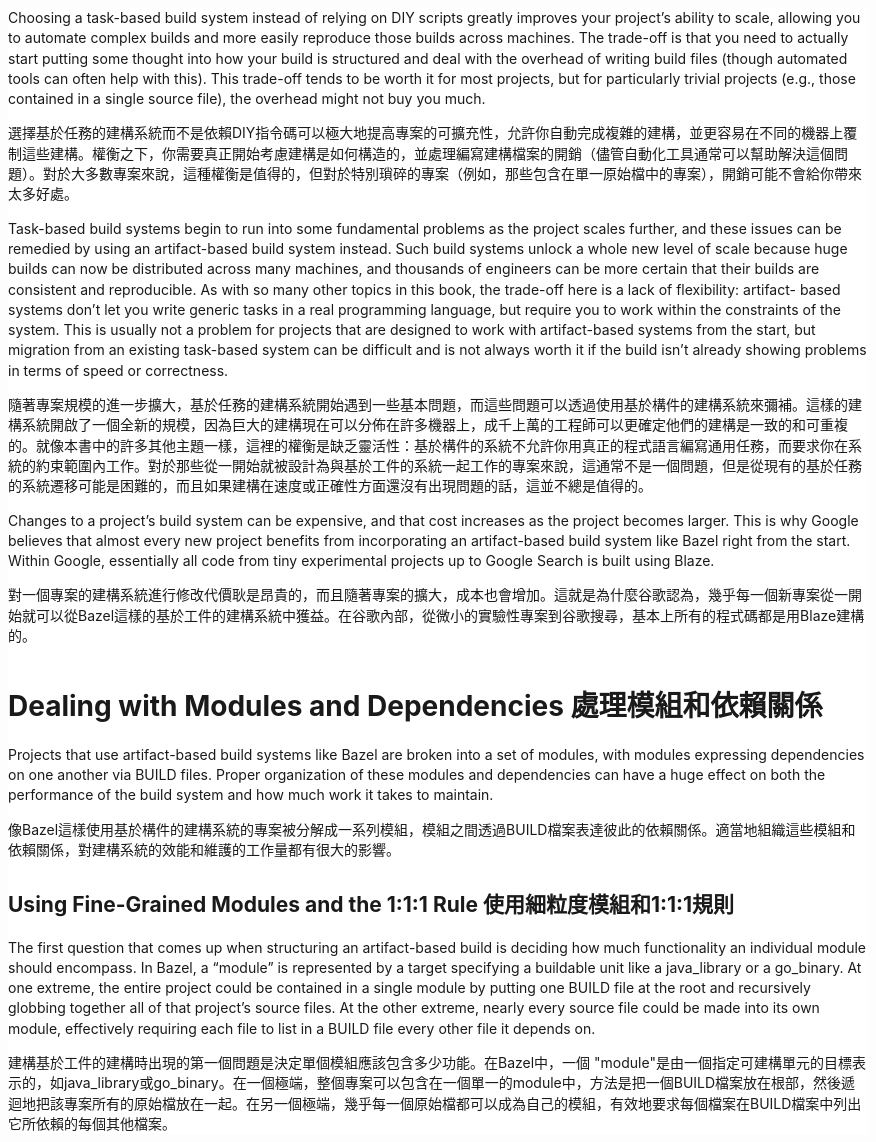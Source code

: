 Choosing a task-based build system instead of relying on DIY scripts greatly improves your project’s ability to scale, allowing you to automate complex builds and more easily reproduce those builds across machines. The trade-off is that you need to actually start putting some thought into how your build is structured and deal with the overhead of writing build files (though automated tools can often help with this). This trade-off tends to be worth it for most projects, but for particularly trivial projects (e.g., those contained in a single source file), the overhead might not buy you much.

選擇基於任務的建構系統而不是依賴DIY指令碼可以極大地提高專案的可擴充性，允許你自動完成複雜的建構，並更容易在不同的機器上覆制這些建構。權衡之下，你需要真正開始考慮建構是如何構造的，並處理編寫建構檔案的開銷（儘管自動化工具通常可以幫助解決這個問題）。對於大多數專案來說，這種權衡是值得的，但對於特別瑣碎的專案（例如，那些包含在單一原始檔中的專案），開銷可能不會給你帶來太多好處。

Task-based build systems begin to run into some fundamental problems as the project scales further, and these issues can be remedied by using an artifact-based build system instead. Such build systems unlock a whole new level of scale because huge builds can now be distributed across many machines, and thousands of engineers can be more certain that their builds are consistent and reproducible. As with so many other topics in this book, the trade-off here is a lack of flexibility: artifact- based systems don’t let you write generic tasks in a real programming language, but require you to work within the constraints of the system. This is usually not a problem for projects that are designed to work with artifact-based systems from the start, but migration from an existing task-based system can be difficult and is not always worth it if the build isn’t already showing problems in terms of speed or correctness.

隨著專案規模的進一步擴大，基於任務的建構系統開始遇到一些基本問題，而這些問題可以透過使用基於構件的建構系統來彌補。這樣的建構系統開啟了一個全新的規模，因為巨大的建構現在可以分佈在許多機器上，成千上萬的工程師可以更確定他們的建構是一致的和可重複的。就像本書中的許多其他主題一樣，這裡的權衡是缺乏靈活性：基於構件的系統不允許你用真正的程式語言編寫通用任務，而要求你在系統的約束範圍內工作。對於那些從一開始就被設計為與基於工件的系統一起工作的專案來說，這通常不是一個問題，但是從現有的基於任務的系統遷移可能是困難的，而且如果建構在速度或正確性方面還沒有出現問題的話，這並不總是值得的。

Changes to a project’s build system can be expensive, and that cost increases as the project becomes larger. This is why Google believes that almost every new project benefits from incorporating an artifact-based build system like Bazel right from the start. Within Google, essentially all code from tiny experimental projects up to Google Search is built using Blaze.

對一個專案的建構系統進行修改代價耿是昂貴的，而且隨著專案的擴大，成本也會增加。這就是為什麼谷歌認為，幾乎每一個新專案從一開始就可以從Bazel這樣的基於工件的建構系統中獲益。在谷歌內部，從微小的實驗性專案到谷歌搜尋，基本上所有的程式碼都是用Blaze建構的。

# Dealing with Modules and Dependencies 處理模組和依賴關係
Projects that use artifact-based build systems like Bazel are broken into a set of modules, with modules expressing dependencies on one another via BUILD files. Proper organization of these modules and dependencies can have a huge effect on both the performance of the build system and how much work it takes to maintain.

像Bazel這樣使用基於構件的建構系統的專案被分解成一系列模組，模組之間透過BUILD檔案表達彼此的依賴關係。適當地組織這些模組和依賴關係，對建構系統的效能和維護的工作量都有很大的影響。

## Using Fine-Grained Modules and the 1:1:1 Rule 使用細粒度模組和1:1:1規則
The first question that comes up when structuring an artifact-based build is deciding how much functionality an individual module should encompass. In Bazel, a “module” is represented by a target specifying a buildable unit like a java_library or a go_binary. At one extreme, the entire project could be contained in a single module by putting one BUILD file at the root and recursively globbing together all of that project’s source files. At the other extreme, nearly every source file could be made into its own module, effectively requiring each file to list in a BUILD file every other file it depends on.

建構基於工件的建構時出現的第一個問題是決定單個模組應該包含多少功能。在Bazel中，一個 "module"是由一個指定可建構單元的目標表示的，如java_library或go_binary。在一個極端，整個專案可以包含在一個單一的module中，方法是把一個BUILD檔案放在根部，然後遞迴地把該專案所有的原始檔放在一起。在另一個極端，幾乎每一個原始檔都可以成為自己的模組，有效地要求每個檔案在BUILD檔案中列出它所依賴的每個其他檔案。
